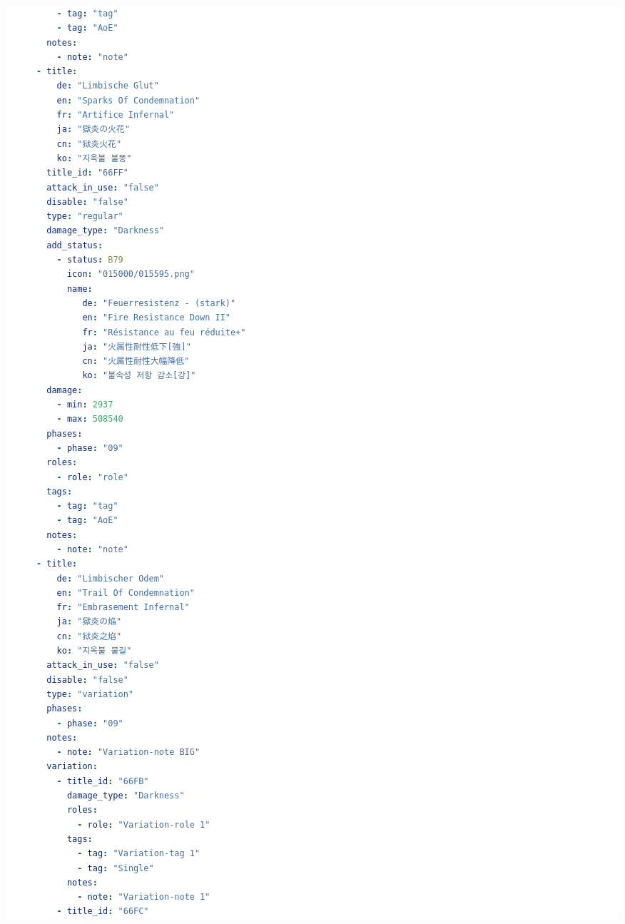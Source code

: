 ```yaml
          - tag: "tag"
          - tag: "AoE"
        notes:
          - note: "note"
      - title:
          de: "Limbische Glut"
          en: "Sparks Of Condemnation"
          fr: "Artifice Infernal"
          ja: "獄炎の火花"
          cn: "狱炎火花"
          ko: "지옥불 불똥"
        title_id: "66FF"
        attack_in_use: "false"
        disable: "false"
        type: "regular"
        damage_type: "Darkness"
        add_status:
          - status: B79
            icon: "015000/015595.png"
            name:
               de: "Feuerresistenz - (stark)"
               en: "Fire Resistance Down II"
               fr: "Résistance au feu réduite+"
               ja: "火属性耐性低下[強]"
               cn: "火属性耐性大幅降低"
               ko: "불속성 저항 감소[강]"
        damage:
          - min: 2937
          - max: 508540
        phases:
          - phase: "09"
        roles:
          - role: "role"
        tags:
          - tag: "tag"
          - tag: "AoE"
        notes:
          - note: "note"
      - title:
          de: "Limbischer Odem"
          en: "Trail Of Condemnation"
          fr: "Embrasement Infernal"
          ja: "獄炎の焔"
          cn: "狱炎之焰"
          ko: "지옥불 불길"
        attack_in_use: "false"
        disable: "false"
        type: "variation"
        phases:
          - phase: "09"
        notes:
          - note: "Variation-note BIG"
        variation:
          - title_id: "66FB"
            damage_type: "Darkness"
            roles:
              - role: "Variation-role 1"
            tags:
              - tag: "Variation-tag 1"
              - tag: "Single"
            notes:
              - note: "Variation-note 1"
          - title_id: "66FC"
```